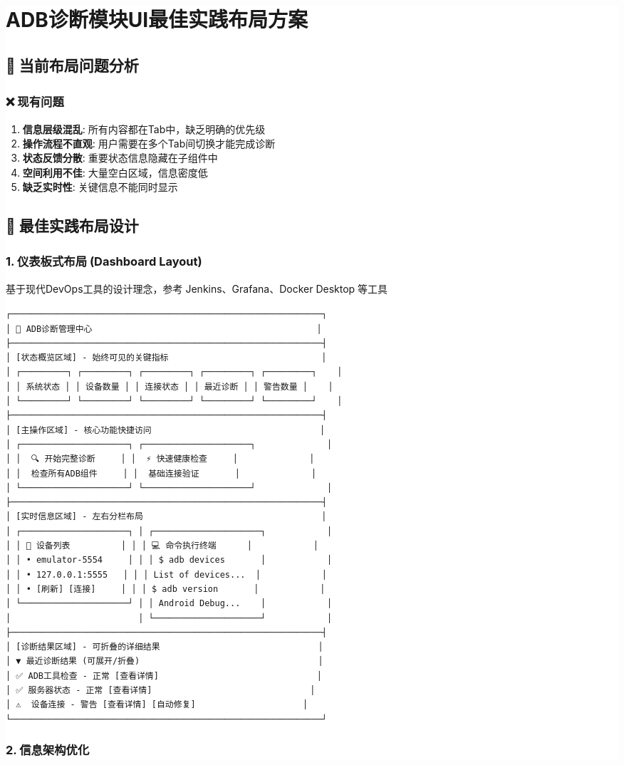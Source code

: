 # ADB诊断模块UI最佳实践布局方案

## 🎯 当前布局问题分析

### ❌ 现有问题
1. **信息层级混乱**: 所有内容都在Tab中，缺乏明确的优先级
2. **操作流程不直观**: 用户需要在多个Tab间切换才能完成诊断
3. **状态反馈分散**: 重要状态信息隐藏在子组件中
4. **空间利用不佳**: 大量空白区域，信息密度低
5. **缺乏实时性**: 关键信息不能同时显示

## 🎨 最佳实践布局设计

### 1. **仪表板式布局 (Dashboard Layout)**
基于现代DevOps工具的设计理念，参考 Jenkins、Grafana、Docker Desktop 等工具

```
┌─────────────────────────────────────────────────────────────┐
│ 🚀 ADB诊断管理中心                                            │
├─────────────────────────────────────────────────────────────┤
│ [状态概览区域] - 始终可见的关键指标                              │
│ ┌─────────┐ ┌─────────┐ ┌─────────┐ ┌─────────┐ ┌─────────┐    │
│ │ 系统状态 │ │ 设备数量 │ │ 连接状态 │ │ 最近诊断 │ │ 警告数量 │    │
│ └─────────┘ └─────────┘ └─────────┘ └─────────┘ └─────────┘    │
├─────────────────────────────────────────────────────────────┤
│ [主操作区域] - 核心功能快捷访问                                 │
│ ┌─────────────────────┐ ┌─────────────────────┐              │
│ │  🔍 开始完整诊断     │ │  ⚡ 快速健康检查     │              │
│ │  检查所有ADB组件     │ │  基础连接验证       │              │
│ └─────────────────────┘ └─────────────────────┘              │
├─────────────────────────────────────────────────────────────┤
│ [实时信息区域] - 左右分栏布局                                   │
│ ┌─────────────────────┐ │ ┌─────────────────────┐            │
│ │ 📱 设备列表          │ │ │ 💻 命令执行终端      │            │
│ │ • emulator-5554     │ │ │ $ adb devices       │            │
│ │ • 127.0.0.1:5555   │ │ │ List of devices...  │            │
│ │ • [刷新] [连接]     │ │ │ $ adb version       │            │
│ └─────────────────────┘ │ │ Android Debug...    │            │
│                         │ └─────────────────────┘            │
├─────────────────────────────────────────────────────────────┤
│ [诊断结果区域] - 可折叠的详细结果                               │
│ ▼ 最近诊断结果 (可展开/折叠)                                   │
│ ✅ ADB工具检查 - 正常 [查看详情]                               │
│ ✅ 服务器状态 - 正常 [查看详情]                               │
│ ⚠️  设备连接 - 警告 [查看详情] [自动修复]                     │
└─────────────────────────────────────────────────────────────┘
```

### 2. **信息架构优化**
